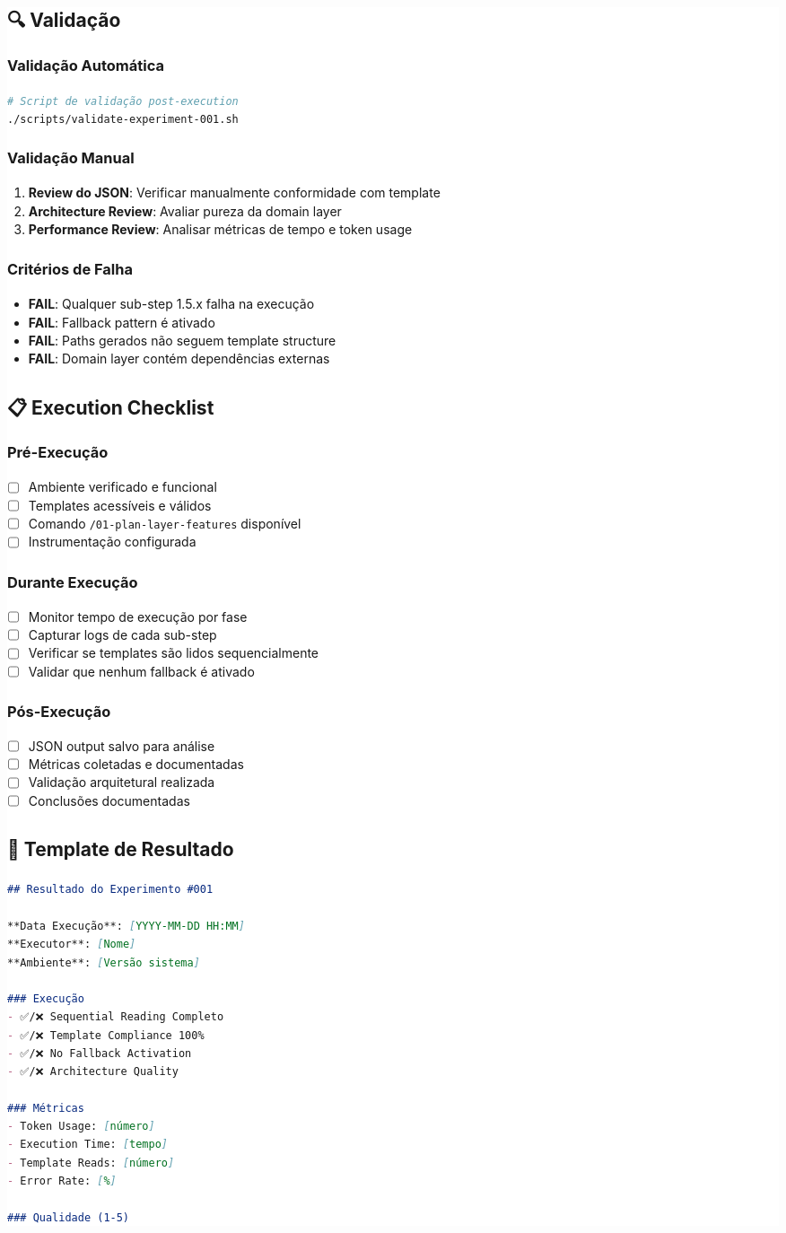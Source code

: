 ## 🔍 Validação

### Validação Automática
```bash
# Script de validação post-execution
./scripts/validate-experiment-001.sh
```

### Validação Manual
1. **Review do JSON**: Verificar manualmente conformidade com template
2. **Architecture Review**: Avaliar pureza da domain layer
3. **Performance Review**: Analisar métricas de tempo e token usage

### Critérios de Falha
- **FAIL**: Qualquer sub-step 1.5.x falha na execução
- **FAIL**: Fallback pattern é ativado
- **FAIL**: Paths gerados não seguem template structure
- **FAIL**: Domain layer contém dependências externas

## 📋 Execution Checklist

### Pré-Execução
- [ ] Ambiente verificado e funcional
- [ ] Templates acessíveis e válidos
- [ ] Comando `/01-plan-layer-features` disponível
- [ ] Instrumentação configurada

### Durante Execução
- [ ] Monitor tempo de execução por fase
- [ ] Capturar logs de cada sub-step
- [ ] Verificar se templates são lidos sequencialmente
- [ ] Validar que nenhum fallback é ativado

### Pós-Execução
- [ ] JSON output salvo para análise
- [ ] Métricas coletadas e documentadas
- [ ] Validação arquitetural realizada
- [ ] Conclusões documentadas

## 📝 Template de Resultado

```markdown
## Resultado do Experimento #001

**Data Execução**: [YYYY-MM-DD HH:MM]
**Executor**: [Nome]
**Ambiente**: [Versão sistema]

### Execução
- ✅/❌ Sequential Reading Completo
- ✅/❌ Template Compliance 100%
- ✅/❌ No Fallback Activation
- ✅/❌ Architecture Quality

### Métricas
- Token Usage: [número]
- Execution Time: [tempo]
- Template Reads: [número]
- Error Rate: [%]

### Qualidade (1-5)
```